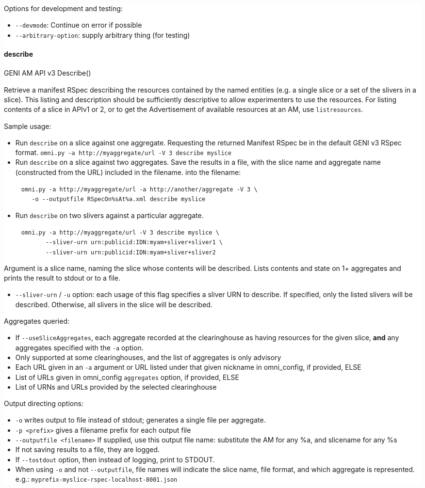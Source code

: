 Options for development and testing:
 - `--devmode`: Continue on error if possible
 - `--arbitrary-option`: supply arbitrary thing (for testing)

#### describe
GENI AM API v3 Describe()

Retrieve a manifest RSpec describing the resources contained by the
named entities (e.g. a single slice or a set of the slivers in a
slice). This listing and description should be sufficiently
descriptive to allow experimenters to use the resources. For listing
contents of a slice in APIv1 or 2, or to get the Advertisement of
available resources at an AM, use `listresources`.

Sample usage:
 * Run `describe` on a slice against one aggregate.  Requesting the
 returned Manifest RSpec be in the default GENI v3 RSpec format.
    `omni.py -a http://myaggregate/url -V 3 describe myslice`
 * Run `describe` on a slice against two aggregates. Save the results in a
 file, with the slice name and aggregate name (constructed from the URL) included in the filename.
 into the filename:
```
     omni.py -a http://myaggregate/url -a http://another/aggregate -V 3 \
        -o --outputfile RSpecOn%sAt%a.xml describe myslice
```
 * Run `describe` on two slivers against a particular aggregate.
```
     omni.py -a http://myaggregate/url -V 3 describe myslice \
    	    --sliver-urn urn:publicid:IDN:myam+sliver+sliver1 \
    	    --sliver-urn urn:publicid:IDN:myam+sliver+sliver2
```

Argument is a slice name, naming the slice whose contents will be described.
Lists contents and state on 1+ aggregates and prints the result to stdout or to a file.

 - `--sliver-urn` / `-u` option: each usage of this flag specifies a sliver URN to
   describe. If specified, only the listed slivers will be
   described. Otherwise, all slivers in the slice will be described.

Aggregates queried:
 - If `--useSliceAggregates`, each aggregate recorded at the clearinghouse as having resources for the given slice,
   **and** any aggregates specified with the `-a` option.
  - Only supported at some clearinghouses, and the list of aggregates is only advisory
 - Each URL given in an `-a` argument or URL listed under that given
 nickname in omni_config, if provided, ELSE
 - List of URLs given in omni_config `aggregates` option, if provided, ELSE
 - List of URNs and URLs provided by the selected clearinghouse

Output directing options:
 - `-o` writes output to file instead of stdout; generates a single file per aggregate.
 - `-p <prefix>` gives a filename prefix for each output file
 - `--outputfile <filename>` If supplied, use this output file name: substitute
 the AM for any %a, and slicename for any %s
 - If not saving results to a file, they are logged.
 - If `--tostdout` option, then instead of logging, print to STDOUT.
 - When using `-o` and not `--outputfile`, file names will indicate the
   slice name, file format, and which aggregate is represented.
   e.g.: `myprefix-myslice-rspec-localhost-8001.json`
